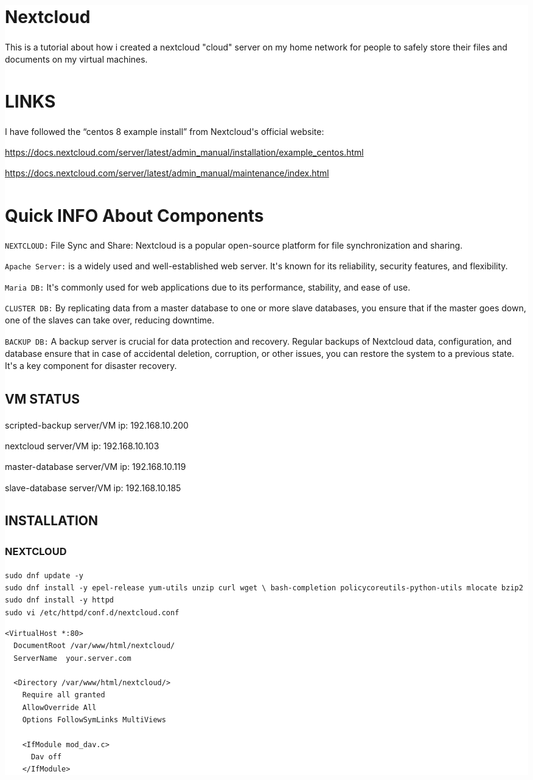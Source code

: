 # Nextcloud

This is a tutorial about how i created a nextcloud "cloud" server on my home network for people to safely store their files and documents on my virtual machines.

# LINKS

I have followed the “centos 8 example install” from Nextcloud's official website:

https://docs.nextcloud.com/server/latest/admin_manual/installation/example_centos.html

https://docs.nextcloud.com/server/latest/admin_manual/maintenance/index.html

# Quick INFO About Components

`NEXTCLOUD:` File Sync and Share: Nextcloud is a popular open-source platform for file synchronization and sharing.

`Apache Server:` is a widely used and well-established web server. It's known for its reliability, security features, and flexibility.

`Maria DB:` It's commonly used for web applications due to its performance, stability, and ease of use.

`CLUSTER DB:` By replicating data from a master database to one or more slave databases, you ensure that if the master goes down, one of the slaves can take over, reducing downtime.

`BACKUP DB:` A backup server is crucial for data protection and recovery. Regular backups of Nextcloud data, configuration, and database ensure that in case of accidental deletion, corruption, or other issues, you can restore the system to a previous state. It's a key component for disaster recovery.

## VM STATUS

scripted-backup server/VM ip: 192.168.10.200

nextcloud server/VM ip: 192.168.10.103

master-database server/VM ip: 192.168.10.119

slave-database server/VM ip: 192.168.10.185

## INSTALLATION
### NEXTCLOUD
```
sudo dnf update -y
sudo dnf install -y epel-release yum-utils unzip curl wget \ bash-completion policycoreutils-python-utils mlocate bzip2
sudo dnf install -y httpd
sudo vi /etc/httpd/conf.d/nextcloud.conf
```
```
<VirtualHost *:80>
  DocumentRoot /var/www/html/nextcloud/
  ServerName  your.server.com

  <Directory /var/www/html/nextcloud/>
    Require all granted
    AllowOverride All
    Options FollowSymLinks MultiViews

    <IfModule mod_dav.c>
      Dav off
    </IfModule>
```